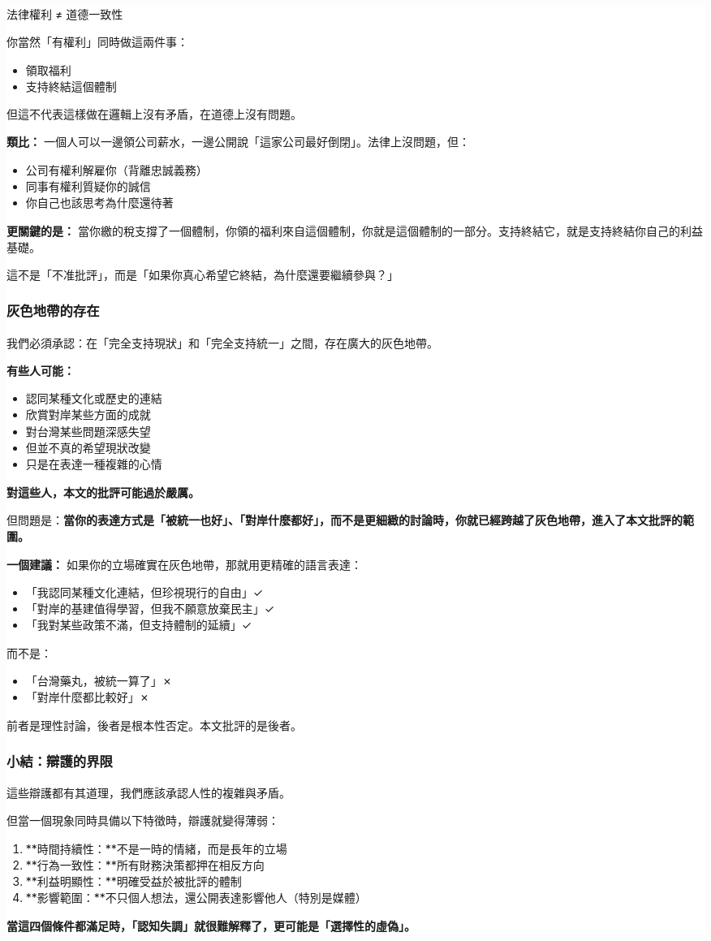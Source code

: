 法律權利 ≠ 道德一致性

你當然「有權利」同時做這兩件事：
- 領取福利
- 支持終結這個體制

但這不代表這樣做在邏輯上沒有矛盾，在道德上沒有問題。

**類比：**
一個人可以一邊領公司薪水，一邊公開說「這家公司最好倒閉」。法律上沒問題，但：
- 公司有權利解雇你（背離忠誠義務）
- 同事有權利質疑你的誠信
- 你自己也該思考為什麼還待著

**更關鍵的是：**
當你繳的稅支撐了一個體制，你領的福利來自這個體制，你就是這個體制的一部分。支持終結它，就是支持終結你自己的利益基礎。

這不是「不准批評」，而是「如果你真心希望它終結，為什麼還要繼續參與？」

### 灰色地帶的存在

我們必須承認：在「完全支持現狀」和「完全支持統一」之間，存在廣大的灰色地帶。

**有些人可能：**
- 認同某種文化或歷史的連結
- 欣賞對岸某些方面的成就
- 對台灣某些問題深感失望
- 但並不真的希望現狀改變
- 只是在表達一種複雜的心情

**對這些人，本文的批評可能過於嚴厲。**

但問題是：**當你的表達方式是「被統一也好」、「對岸什麼都好」，而不是更細緻的討論時，你就已經跨越了灰色地帶，進入了本文批評的範圍。**

**一個建議：**
如果你的立場確實在灰色地帶，那就用更精確的語言表達：
- 「我認同某種文化連結，但珍視現行的自由」✓
- 「對岸的基建值得學習，但我不願意放棄民主」✓
- 「我對某些政策不滿，但支持體制的延續」✓

而不是：
- 「台灣藥丸，被統一算了」✗
- 「對岸什麼都比較好」✗

前者是理性討論，後者是根本性否定。本文批評的是後者。

### 小結：辯護的界限

這些辯護都有其道理，我們應該承認人性的複雜與矛盾。

但當一個現象同時具備以下特徵時，辯護就變得薄弱：
1. **時間持續性：**不是一時的情緒，而是長年的立場
2. **行為一致性：**所有財務決策都押在相反方向
3. **利益明顯性：**明確受益於被批評的體制
4. **影響範圍：**不只個人想法，還公開表達影響他人（特別是媒體）

**當這四個條件都滿足時，「認知失調」就很難解釋了，更可能是「選擇性的虛偽」。**
